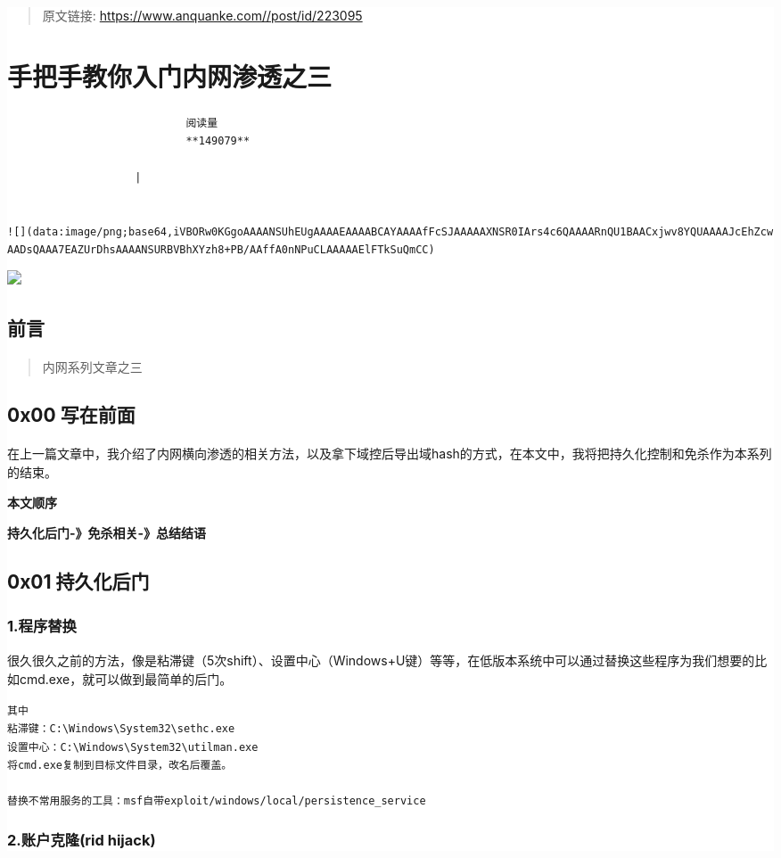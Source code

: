 > 原文链接: https://www.anquanke.com//post/id/223095 


# 手把手教你入门内网渗透之三


                                阅读量   
                                **149079**
                            
                        |
                        
                                                                                                                                    ![](data:image/png;base64,iVBORw0KGgoAAAANSUhEUgAAAAEAAAABCAYAAAAfFcSJAAAAAXNSR0IArs4c6QAAAARnQU1BAACxjwv8YQUAAAAJcEhZcwAADsQAAA7EAZUrDhsAAAANSURBVBhXYzh8+PB/AAffA0nNPuCLAAAAAElFTkSuQmCC)
                                                                                            



[![](https://p4.ssl.qhimg.com/t01e7de7917b51aa437.png)](https://p4.ssl.qhimg.com/t01e7de7917b51aa437.png)



## 前言

> 内网系列文章之三



## 0x00 写在前面

在上一篇文章中，我介绍了内网横向渗透的相关方法，以及拿下域控后导出域hash的方式，在本文中，我将把持久化控制和免杀作为本系列的结束。

**本文顺序**

**持久化后门-》免杀相关-》总结结语**



## 0x01 持久化后门

### <a class="reference-link" name="1.%E7%A8%8B%E5%BA%8F%E6%9B%BF%E6%8D%A2"></a>1.程序替换

很久很久之前的方法，像是粘滞键（5次shift）、设置中心（Windows+U键）等等，在低版本系统中可以通过替换这些程序为我们想要的比如cmd.exe，就可以做到最简单的后门。

```
其中
粘滞键：C:\Windows\System32\sethc.exe
设置中心：C:\Windows\System32\utilman.exe
将cmd.exe复制到目标文件目录，改名后覆盖。

替换不常用服务的工具：msf自带exploit/windows/local/persistence_service
```

### <a class="reference-link" name="2.%E8%B4%A6%E6%88%B7%E5%85%8B%E9%9A%86(rid%20hijack)"></a>2.账户克隆(rid hijack)

